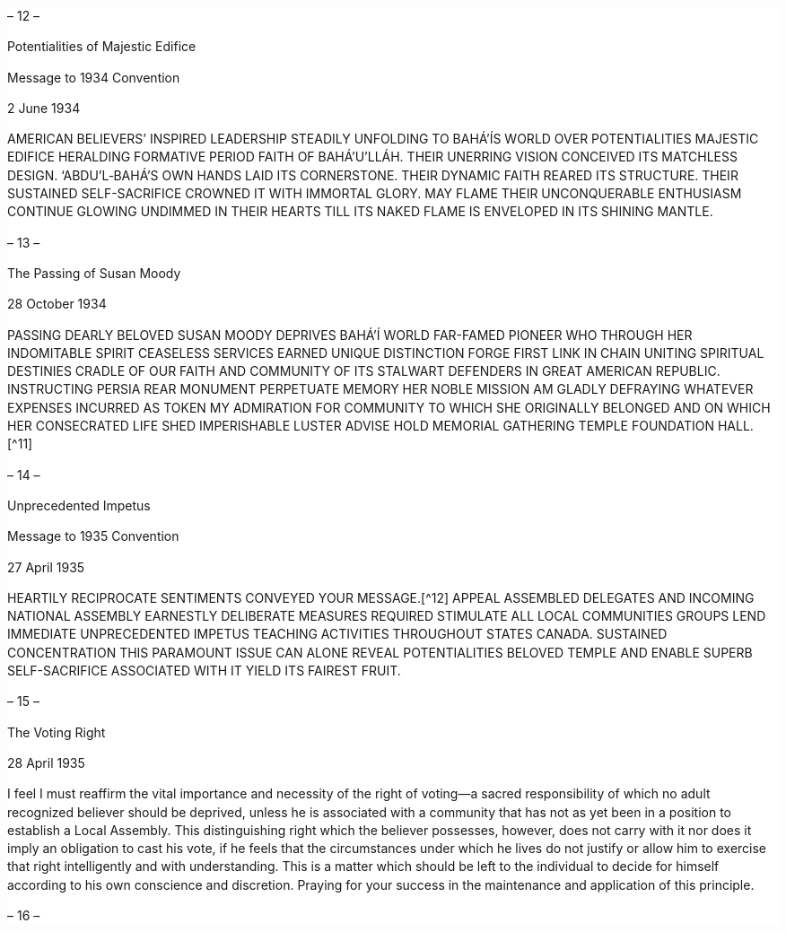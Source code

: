 – 12 –

Potentialities of Majestic Edifice

Message to 1934 Convention

2 June 1934

AMERICAN BELIEVERS’ INSPIRED LEADERSHIP STEADILY UNFOLDING TO BAHÁ’ÍS WORLD OVER POTENTIALITIES MAJESTIC EDIFICE HERALDING FORMATIVE PERIOD FAITH OF BAHÁ’U’LLÁH. THEIR UNERRING VISION CONCEIVED ITS MATCHLESS DESIGN. ‘ABDU’L‑BAHÁ’S OWN HANDS LAID ITS CORNERSTONE. THEIR DYNAMIC FAITH REARED ITS STRUCTURE. THEIR SUSTAINED SELF-SACRIFICE CROWNED IT WITH IMMORTAL GLORY. MAY FLAME THEIR UNCONQUERABLE ENTHUSIASM CONTINUE GLOWING UNDIMMED IN THEIR HEARTS TILL ITS NAKED FLAME IS ENVELOPED IN ITS SHINING MANTLE.

– 13 –

The Passing of Susan Moody

28 October 1934

PASSING DEARLY BELOVED SUSAN MOODY DEPRIVES BAHÁ’Í WORLD FAR-FAMED PIONEER WHO THROUGH HER INDOMITABLE SPIRIT CEASELESS SERVICES EARNED UNIQUE DISTINCTION FORGE FIRST LINK IN CHAIN UNITING SPIRITUAL DESTINIES CRADLE OF OUR FAITH AND COMMUNITY OF ITS STALWART DEFENDERS IN GREAT AMERICAN REPUBLIC. INSTRUCTING PERSIA REAR MONUMENT PERPETUATE MEMORY HER NOBLE MISSION AM GLADLY DEFRAYING WHATEVER EXPENSES INCURRED AS TOKEN MY ADMIRATION FOR COMMUNITY TO WHICH SHE ORIGINALLY BELONGED AND ON WHICH HER CONSECRATED LIFE SHED IMPERISHABLE LUSTER ADVISE HOLD MEMORIAL GATHERING TEMPLE FOUNDATION HALL.[^11]

– 14 –

Unprecedented Impetus

Message to 1935 Convention

27 April 1935

HEARTILY RECIPROCATE SENTIMENTS CONVEYED YOUR MESSAGE.[^12] APPEAL ASSEMBLED DELEGATES AND INCOMING NATIONAL ASSEMBLY EARNESTLY DELIBERATE MEASURES REQUIRED STIMULATE ALL LOCAL COMMUNITIES GROUPS LEND IMMEDIATE UNPRECEDENTED IMPETUS TEACHING ACTIVITIES THROUGHOUT STATES CANADA. SUSTAINED CONCENTRATION THIS PARAMOUNT ISSUE CAN ALONE REVEAL POTENTIALITIES BELOVED TEMPLE AND ENABLE SUPERB SELF-SACRIFICE ASSOCIATED WITH IT YIELD ITS FAIREST FRUIT.

– 15 –

The Voting Right

28 April 1935

I feel I must reaffirm the vital importance and necessity of the right of voting—a sacred responsibility of which no adult recognized believer should be deprived, unless he is associated with a community that has not as yet been in a position to establish a Local Assembly. This distinguishing right which the believer possesses, however, does not carry with it nor does it imply an obligation to cast his vote, if he feels that the circumstances under which he lives do not justify or allow him to exercise that right intelligently and with understanding. This is a matter which should be left to the individual to decide for himself according to his own conscience and discretion. Praying for your success in the maintenance and application of this principle.

– 16 –
